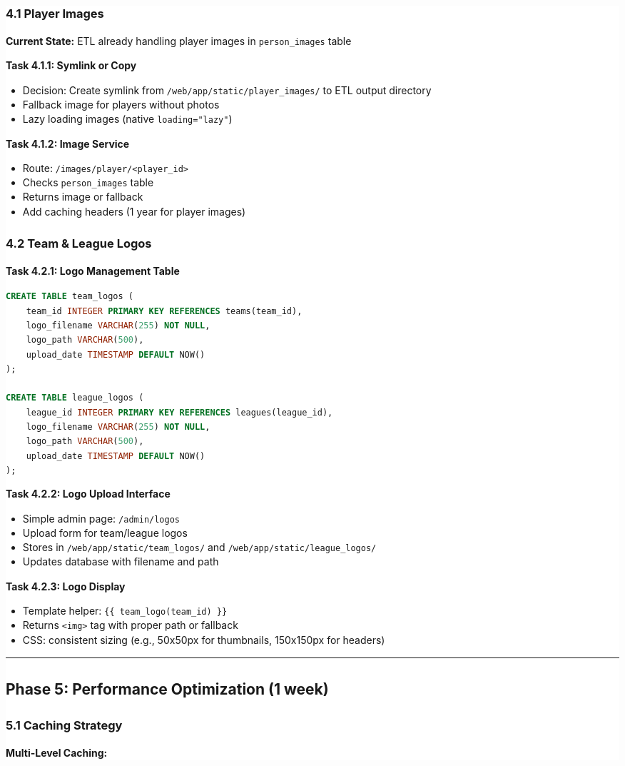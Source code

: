 ### 4.1 Player Images

**Current State:** ETL already handling player images in `person_images` table

**Task 4.1.1: Symlink or Copy**
- Decision: Create symlink from `/web/app/static/player_images/` to ETL output directory
- Fallback image for players without photos
- Lazy loading images (native `loading="lazy"`)

**Task 4.1.2: Image Service**
- Route: `/images/player/<player_id>`
- Checks `person_images` table
- Returns image or fallback
- Add caching headers (1 year for player images)

### 4.2 Team & League Logos

**Task 4.2.1: Logo Management Table**

```sql
CREATE TABLE team_logos (
    team_id INTEGER PRIMARY KEY REFERENCES teams(team_id),
    logo_filename VARCHAR(255) NOT NULL,
    logo_path VARCHAR(500),
    upload_date TIMESTAMP DEFAULT NOW()
);

CREATE TABLE league_logos (
    league_id INTEGER PRIMARY KEY REFERENCES leagues(league_id),
    logo_filename VARCHAR(255) NOT NULL,
    logo_path VARCHAR(500),
    upload_date TIMESTAMP DEFAULT NOW()
);
```

**Task 4.2.2: Logo Upload Interface**
- Simple admin page: `/admin/logos`
- Upload form for team/league logos
- Stores in `/web/app/static/team_logos/` and `/web/app/static/league_logos/`
- Updates database with filename and path

**Task 4.2.3: Logo Display**
- Template helper: `{{ team_logo(team_id) }}`
- Returns `<img>` tag with proper path or fallback
- CSS: consistent sizing (e.g., 50x50px for thumbnails, 150x150px for headers)

---

## Phase 5: Performance Optimization (1 week)

### 5.1 Caching Strategy

**Multi-Level Caching:**
